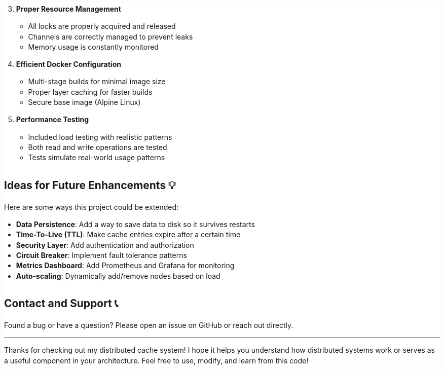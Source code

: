 3. **Proper Resource Management**
   - All locks are properly acquired and released
   - Channels are correctly managed to prevent leaks
   - Memory usage is constantly monitored

4. **Efficient Docker Configuration**
   - Multi-stage builds for minimal image size
   - Proper layer caching for faster builds
   - Secure base image (Alpine Linux)

5. **Performance Testing**
   - Included load testing with realistic patterns
   - Both read and write operations are tested
   - Tests simulate real-world usage patterns

## Ideas for Future Enhancements 💡

Here are some ways this project could be extended:

- **Data Persistence**: Add a way to save data to disk so it survives restarts
- **Time-To-Live (TTL)**: Make cache entries expire after a certain time
- **Security Layer**: Add authentication and authorization
- **Circuit Breaker**: Implement fault tolerance patterns
- **Metrics Dashboard**: Add Prometheus and Grafana for monitoring
- **Auto-scaling**: Dynamically add/remove nodes based on load

## Contact and Support 📞

Found a bug or have a question? Please open an issue on GitHub or reach out directly.

---

Thanks for checking out my distributed cache system! I hope it helps you understand how distributed systems work or serves as a useful component in your architecture. Feel free to use, modify, and learn from this code! 
